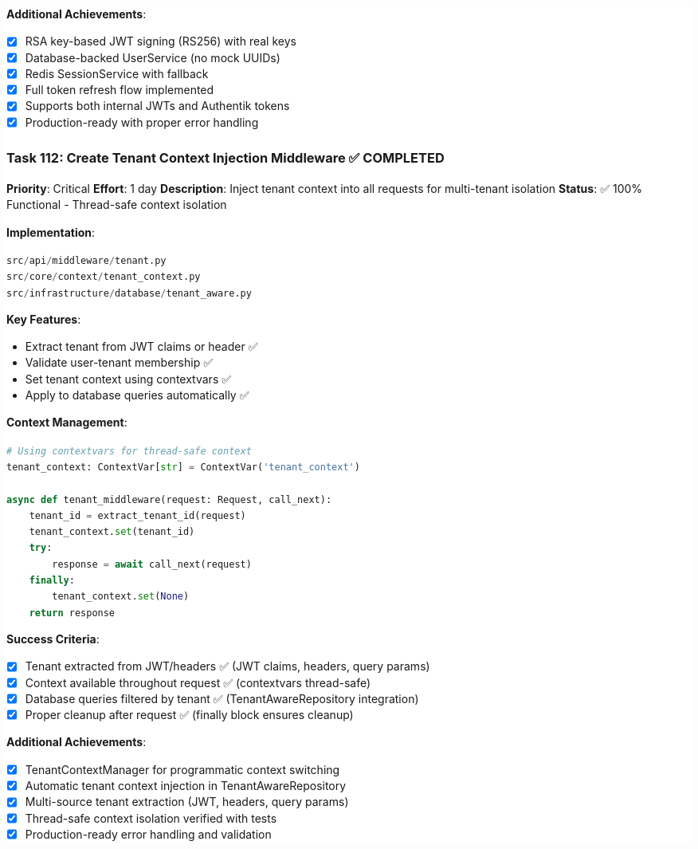 **Additional Achievements**:
- [x] RSA key-based JWT signing (RS256) with real keys
- [x] Database-backed UserService (no mock UUIDs)
- [x] Redis SessionService with fallback
- [x] Full token refresh flow implemented
- [x] Supports both internal JWTs and Authentik tokens
- [x] Production-ready with proper error handling

### Task 112: Create Tenant Context Injection Middleware ✅ COMPLETED
**Priority**: Critical
**Effort**: 1 day
**Description**: Inject tenant context into all requests for multi-tenant isolation
**Status**: ✅ 100% Functional - Thread-safe context isolation

**Implementation**:
```python
src/api/middleware/tenant.py
src/core/context/tenant_context.py
src/infrastructure/database/tenant_aware.py
```

**Key Features**:
- Extract tenant from JWT claims or header ✅
- Validate user-tenant membership ✅
- Set tenant context using contextvars ✅
- Apply to database queries automatically ✅

**Context Management**:
```python
# Using contextvars for thread-safe context
tenant_context: ContextVar[str] = ContextVar('tenant_context')

async def tenant_middleware(request: Request, call_next):
    tenant_id = extract_tenant_id(request)
    tenant_context.set(tenant_id)
    try:
        response = await call_next(request)
    finally:
        tenant_context.set(None)
    return response
```

**Success Criteria**:
- [x] Tenant extracted from JWT/headers ✅ (JWT claims, headers, query params)
- [x] Context available throughout request ✅ (contextvars thread-safe)
- [x] Database queries filtered by tenant ✅ (TenantAwareRepository integration)
- [x] Proper cleanup after request ✅ (finally block ensures cleanup)

**Additional Achievements**:
- [x] TenantContextManager for programmatic context switching
- [x] Automatic tenant context injection in TenantAwareRepository
- [x] Multi-source tenant extraction (JWT, headers, query params)
- [x] Thread-safe context isolation verified with tests
- [x] Production-ready error handling and validation
